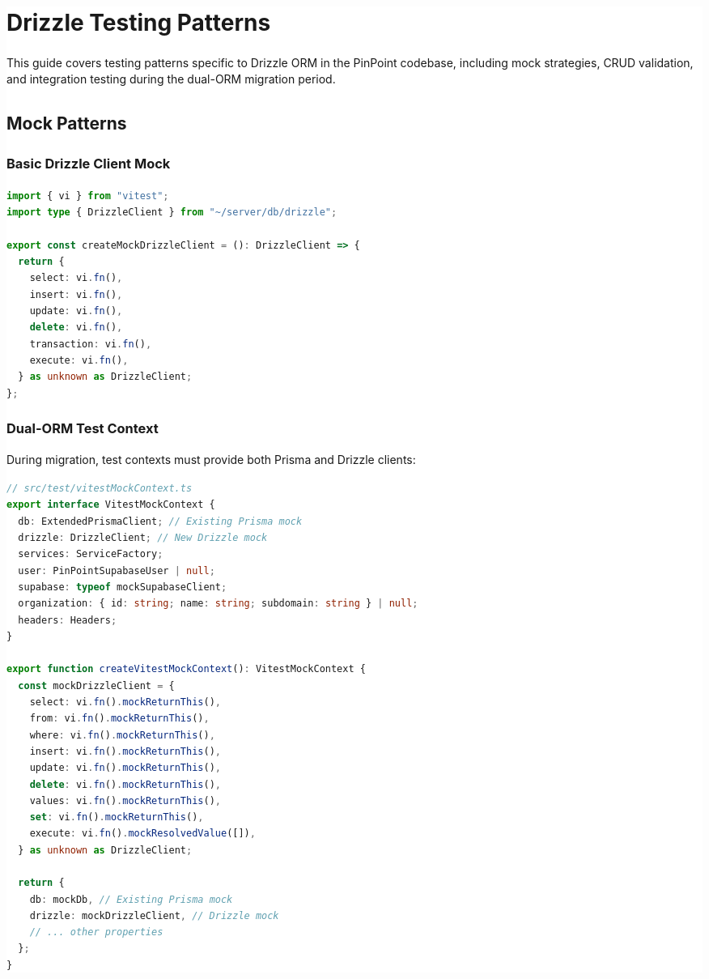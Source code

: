 # Drizzle Testing Patterns

This guide covers testing patterns specific to Drizzle ORM in the PinPoint codebase, including mock strategies, CRUD validation, and integration testing during the dual-ORM migration period.

## Mock Patterns

### Basic Drizzle Client Mock

```typescript
import { vi } from "vitest";
import type { DrizzleClient } from "~/server/db/drizzle";

export const createMockDrizzleClient = (): DrizzleClient => {
  return {
    select: vi.fn(),
    insert: vi.fn(),
    update: vi.fn(),
    delete: vi.fn(),
    transaction: vi.fn(),
    execute: vi.fn(),
  } as unknown as DrizzleClient;
};
```

### Dual-ORM Test Context

During migration, test contexts must provide both Prisma and Drizzle clients:

```typescript
// src/test/vitestMockContext.ts
export interface VitestMockContext {
  db: ExtendedPrismaClient; // Existing Prisma mock
  drizzle: DrizzleClient; // New Drizzle mock
  services: ServiceFactory;
  user: PinPointSupabaseUser | null;
  supabase: typeof mockSupabaseClient;
  organization: { id: string; name: string; subdomain: string } | null;
  headers: Headers;
}

export function createVitestMockContext(): VitestMockContext {
  const mockDrizzleClient = {
    select: vi.fn().mockReturnThis(),
    from: vi.fn().mockReturnThis(),
    where: vi.fn().mockReturnThis(),
    insert: vi.fn().mockReturnThis(),
    update: vi.fn().mockReturnThis(),
    delete: vi.fn().mockReturnThis(),
    values: vi.fn().mockReturnThis(),
    set: vi.fn().mockReturnThis(),
    execute: vi.fn().mockResolvedValue([]),
  } as unknown as DrizzleClient;

  return {
    db: mockDb, // Existing Prisma mock
    drizzle: mockDrizzleClient, // Drizzle mock
    // ... other properties
  };
}
```
